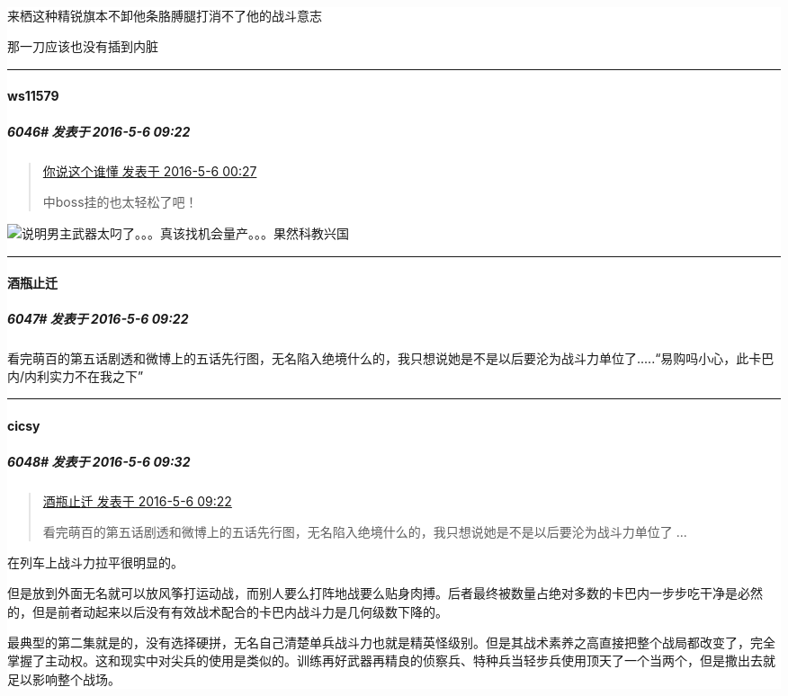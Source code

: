 


来栖这种精锐旗本不卸他条胳膊腿打消不了他的战斗意志

那一刀应该也没有插到内脏







-----

####  ws11579  
##### 6046#       发表于 2016-5-6 09:22



<blockquote><a href="httphttps://bbs.saraba1st.com/2b/forum.php?mod=redirect&amp;goto=findpost&amp;pid=32347675&amp;ptid=1180903" target="_blank">你说这个谁懂 发表于 2016-5-6 00:27</a>

中boss挂的也太轻松了吧！</blockquote>
<img src="https://static.saraba1st.com/image/smiley/dym/148.gif" referrerpolicy="no-referrer">说明男主武器太叼了。。。真该找机会量产。。。果然科教兴国







-----

####  酒瓶止迁  
##### 6047#       发表于 2016-5-6 09:22




看完萌百的第五话剧透和微博上的五话先行图，无名陷入绝境什么的，我只想说她是不是以后要沦为战斗力单位了.....“易购吗小心，此卡巴内/内利实力不在我之下”







-----

####  cicsy  
##### 6048#       发表于 2016-5-6 09:32



<blockquote><a href="httphttps://bbs.saraba1st.com/2b/forum.php?mod=redirect&amp;goto=findpost&amp;pid=32349487&amp;ptid=1180903" target="_blank">酒瓶止迁 发表于 2016-5-6 09:22</a>

看完萌百的第五话剧透和微博上的五话先行图，无名陷入绝境什么的，我只想说她是不是以后要沦为战斗力单位了 ...</blockquote>
在列车上战斗力拉平很明显的。

但是放到外面无名就可以放风筝打运动战，而别人要么打阵地战要么贴身肉搏。后者最终被数量占绝对多数的卡巴内一步步吃干净是必然的，但是前者动起来以后没有有效战术配合的卡巴内战斗力是几何级数下降的。

最典型的第二集就是的，没有选择硬拼，无名自己清楚单兵战斗力也就是精英怪级别。但是其战术素养之高直接把整个战局都改变了，完全掌握了主动权。这和现实中对尖兵的使用是类似的。训练再好武器再精良的侦察兵、特种兵当轻步兵使用顶天了一个当两个，但是撒出去就足以影响整个战场。


